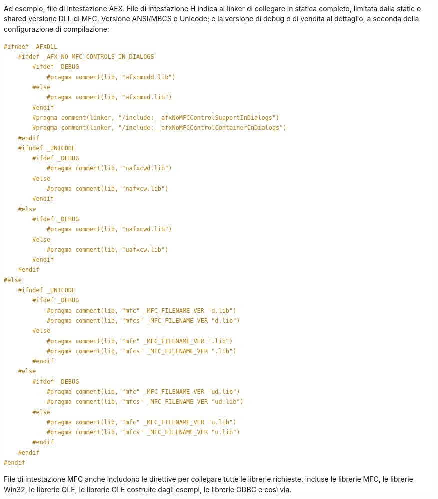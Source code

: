 Ad esempio, file di intestazione AFX. File di intestazione H indica al linker di collegare in statica completo, limitata dalla static o shared versione DLL di MFC. Versione ANSI/MBCS o Unicode; e la versione di debug o di vendita al dettaglio, a seconda della configurazione di compilazione:

```cpp
#ifndef _AFXDLL
    #ifdef _AFX_NO_MFC_CONTROLS_IN_DIALOGS
        #ifdef _DEBUG
            #pragma comment(lib, "afxnmcdd.lib")
        #else
            #pragma comment(lib, "afxnmcd.lib")
        #endif
        #pragma comment(linker, "/include:__afxNoMFCControlSupportInDialogs")
        #pragma comment(linker, "/include:__afxNoMFCControlContainerInDialogs")
    #endif
    #ifndef _UNICODE
        #ifdef _DEBUG
            #pragma comment(lib, "nafxcwd.lib")
        #else
            #pragma comment(lib, "nafxcw.lib")
        #endif
    #else
        #ifdef _DEBUG
            #pragma comment(lib, "uafxcwd.lib")
        #else
            #pragma comment(lib, "uafxcw.lib")
        #endif
    #endif
#else
    #ifndef _UNICODE
        #ifdef _DEBUG
            #pragma comment(lib, "mfc" _MFC_FILENAME_VER "d.lib")
            #pragma comment(lib, "mfcs" _MFC_FILENAME_VER "d.lib")
        #else
            #pragma comment(lib, "mfc" _MFC_FILENAME_VER ".lib")
            #pragma comment(lib, "mfcs" _MFC_FILENAME_VER ".lib")
        #endif
    #else
        #ifdef _DEBUG
            #pragma comment(lib, "mfc" _MFC_FILENAME_VER "ud.lib")
            #pragma comment(lib, "mfcs" _MFC_FILENAME_VER "ud.lib")
        #else
            #pragma comment(lib, "mfc" _MFC_FILENAME_VER "u.lib")
            #pragma comment(lib, "mfcs" _MFC_FILENAME_VER "u.lib")
        #endif
    #endif
#endif
```

File di intestazione MFC anche includono le direttive per collegare tutte le librerie richieste, incluse le librerie MFC, le librerie Win32, le librerie OLE, le librerie OLE costruite dagli esempi, le librerie ODBC e così via.
